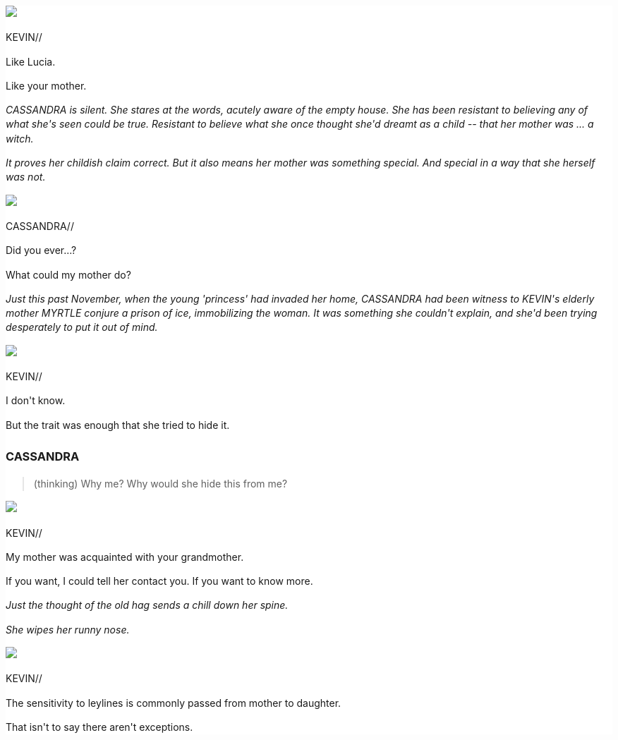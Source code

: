 <div class="chat-box">
<img src="{{ site.url }}/assets/tb/kevin-inctbeyes.jpg" class="chat-portrait" />
<p class="ppl-sez">KEVIN//</p>
<p class="ppl-sez">Like Lucia.</p>
<p class="ppl-sez">Like your mother.</p>
</div>

<i>CASSANDRA is silent. She stares at the words, acutely aware of the empty house. She has been resistant to believing any of what she's seen could be true. Resistant to believe what she once thought she'd dreamt as a child -- that her mother was ... a witch.</i>

<i>It proves her childish claim correct. But it also means her mother was something special. And special in a way that she herself was not.</i>

<div class="chat-box">
<img src="{{ site.url }}/assets/tb/cassandragoth.jpg" class="chat-portrait" />
<p class="ppl-sez">CASSANDRA//</p>
<p class="ppl-sez">Did you ever...?</p>
<p class="ppl-sez">What could my mother do?</p>
</div>

<i>Just this past November, when the young 'princess' had invaded her home, CASSANDRA had been witness to KEVIN's elderly mother MYRTLE conjure a prison of ice, immobilizing the woman. It was something she couldn't explain, and she'd been trying desperately to put it out of mind.</i>

<div class="chat-box">
<img src="{{ site.url }}/assets/tb/kevin-inctbeyes.jpg" class="chat-portrait" />
<p class="ppl-sez">KEVIN//</p>
<p class="ppl-sez">I don't know.</p>
<p class="ppl-sez">But the trait was enough that she tried to hide it.</p>
</div>

### CASSANDRA ###

> (thinking) Why me? Why would she hide this from me?

<div class="chat-box">
<img src="{{ site.url }}/assets/tb/kevin-inctbeyes.jpg" class="chat-portrait" />
<p class="ppl-sez">KEVIN//</p>
<p class="ppl-sez">My mother was acquainted with your grandmother.</p>
<p class="ppl-sez">If you want, I could tell her contact you. If you want to know more.</p>
</div>

<i>Just the thought of the old hag sends a chill down her spine.</i>

<i>She wipes her runny nose.</i>

<div class="chat-box">
<img src="{{ site.url }}/assets/tb/kevin-inctbeyes.jpg" class="chat-portrait" />
<p class="ppl-sez">KEVIN//</p>
<p class="ppl-sez">The sensitivity to leylines is commonly passed from mother to daughter.</p>
<p class="ppl-sez">That isn't to say there aren't exceptions.</p>
</div>

